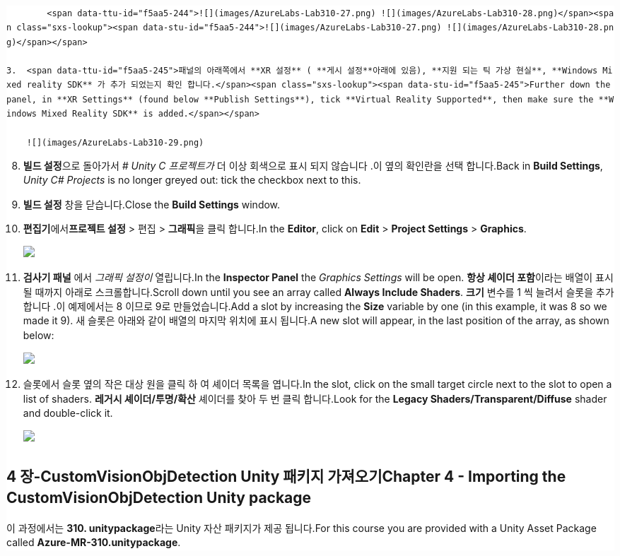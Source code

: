             <span data-ttu-id="f5aa5-244">![](images/AzureLabs-Lab310-27.png) ![](images/AzureLabs-Lab310-28.png)</span><span class="sxs-lookup"><span data-stu-id="f5aa5-244">![](images/AzureLabs-Lab310-27.png) ![](images/AzureLabs-Lab310-28.png)</span></span>

    3.  <span data-ttu-id="f5aa5-245">패널의 아래쪽에서 **XR 설정** ( **게시 설정**아래에 있음), **지원 되는 틱 가상 현실**, **Windows Mixed reality SDK** 가 추가 되었는지 확인 합니다.</span><span class="sxs-lookup"><span data-stu-id="f5aa5-245">Further down the panel, in **XR Settings** (found below **Publish Settings**), tick **Virtual Reality Supported**, then make sure the **Windows Mixed Reality SDK** is added.</span></span>

        ![](images/AzureLabs-Lab310-29.png)

8.  <span data-ttu-id="f5aa5-246">**빌드 설정**으로 돌아가서 *\# Unity C 프로젝트가* 더 이상 회색으로 표시 되지 않습니다 .이 옆의 확인란을 선택 합니다.</span><span class="sxs-lookup"><span data-stu-id="f5aa5-246">Back in **Build Settings**, *Unity C\# Projects* is no longer greyed out: tick the checkbox next to this.</span></span>

9.  <span data-ttu-id="f5aa5-247">**빌드 설정** 창을 닫습니다.</span><span class="sxs-lookup"><span data-stu-id="f5aa5-247">Close the **Build Settings** window.</span></span>

10. <span data-ttu-id="f5aa5-248">**편집기**에서**프로젝트 설정**  > 편집 > **그래픽**을 클릭 합니다.</span><span class="sxs-lookup"><span data-stu-id="f5aa5-248">In the **Editor**, click on **Edit** > **Project Settings** > **Graphics**.</span></span>

    ![](images/AzureLabs-Lab310-30.png)

11. <span data-ttu-id="f5aa5-249">**검사기 패널** 에서 *그래픽 설정이* 열립니다.</span><span class="sxs-lookup"><span data-stu-id="f5aa5-249">In the **Inspector Panel** the *Graphics Settings* will be open.</span></span> <span data-ttu-id="f5aa5-250">**항상 셰이더 포함**이라는 배열이 표시 될 때까지 아래로 스크롤합니다.</span><span class="sxs-lookup"><span data-stu-id="f5aa5-250">Scroll down until you see an array called **Always Include Shaders**.</span></span> <span data-ttu-id="f5aa5-251">**크기** 변수를 1 씩 늘려서 슬롯을 추가 합니다 .이 예제에서는 8 이므로 9로 만들었습니다.</span><span class="sxs-lookup"><span data-stu-id="f5aa5-251">Add a slot by increasing the **Size** variable by one (in this example, it was 8 so we made it 9).</span></span> <span data-ttu-id="f5aa5-252">새 슬롯은 아래와 같이 배열의 마지막 위치에 표시 됩니다.</span><span class="sxs-lookup"><span data-stu-id="f5aa5-252">A new slot will appear, in the last position of the array, as shown below:</span></span>

    ![](images/AzureLabs-Lab310-31.png)

12. <span data-ttu-id="f5aa5-253">슬롯에서 슬롯 옆의 작은 대상 원을 클릭 하 여 셰이더 목록을 엽니다.</span><span class="sxs-lookup"><span data-stu-id="f5aa5-253">In the slot, click on the small target circle next to the slot to open a list of shaders.</span></span> <span data-ttu-id="f5aa5-254">**레거시 셰이더/투명/확산** 셰이더를 찾아 두 번 클릭 합니다.</span><span class="sxs-lookup"><span data-stu-id="f5aa5-254">Look for the **Legacy Shaders/Transparent/Diffuse** shader and double-click it.</span></span> 

    ![](images/AzureLabs-Lab310-32.png)

## <a name="chapter-4---importing-the-customvisionobjdetection-unity-package"></a><span data-ttu-id="f5aa5-255">4 장-CustomVisionObjDetection Unity 패키지 가져오기</span><span class="sxs-lookup"><span data-stu-id="f5aa5-255">Chapter 4 - Importing the CustomVisionObjDetection Unity package</span></span>

<span data-ttu-id="f5aa5-256">이 과정에서는 **310. unitypackage**라는 Unity 자산 패키지가 제공 됩니다.</span><span class="sxs-lookup"><span data-stu-id="f5aa5-256">For this course you are provided with a Unity Asset Package called **Azure-MR-310.unitypackage**.</span></span> 
